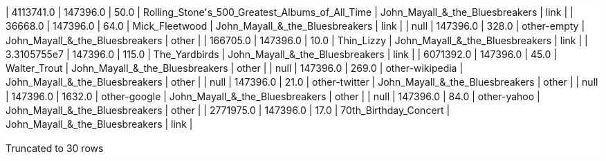 | 4113741.0   | 147396.0 | 50.0   | Rolling\_Stone's\_500\_Greatest\_Albums\_of\_All\_Time | John\_Mayall\_&\_the\_Bluesbreakers | link  |
| 36668.0     | 147396.0 | 64.0   | Mick\_Fleetwood                                        | John\_Mayall\_&\_the\_Bluesbreakers | link  |
| null        | 147396.0 | 328.0  | other-empty                                            | John\_Mayall\_&\_the\_Bluesbreakers | other |
| 166705.0    | 147396.0 | 10.0   | Thin\_Lizzy                                            | John\_Mayall\_&\_the\_Bluesbreakers | link  |
| 3.3105755e7 | 147396.0 | 115.0  | The\_Yardbirds                                         | John\_Mayall\_&\_the\_Bluesbreakers | link  |
| 6071392.0   | 147396.0 | 45.0   | Walter\_Trout                                          | John\_Mayall\_&\_the\_Bluesbreakers | other |
| null        | 147396.0 | 269.0  | other-wikipedia                                        | John\_Mayall\_&\_the\_Bluesbreakers | other |
| null        | 147396.0 | 21.0   | other-twitter                                          | John\_Mayall\_&\_the\_Bluesbreakers | other |
| null        | 147396.0 | 1632.0 | other-google                                           | John\_Mayall\_&\_the\_Bluesbreakers | other |
| null        | 147396.0 | 84.0   | other-yahoo                                            | John\_Mayall\_&\_the\_Bluesbreakers | other |
| 2771975.0   | 147396.0 | 17.0   | 70th\_Birthday\_Concert                                | John\_Mayall\_&\_the\_Bluesbreakers | link  |

Truncated to 30 rows